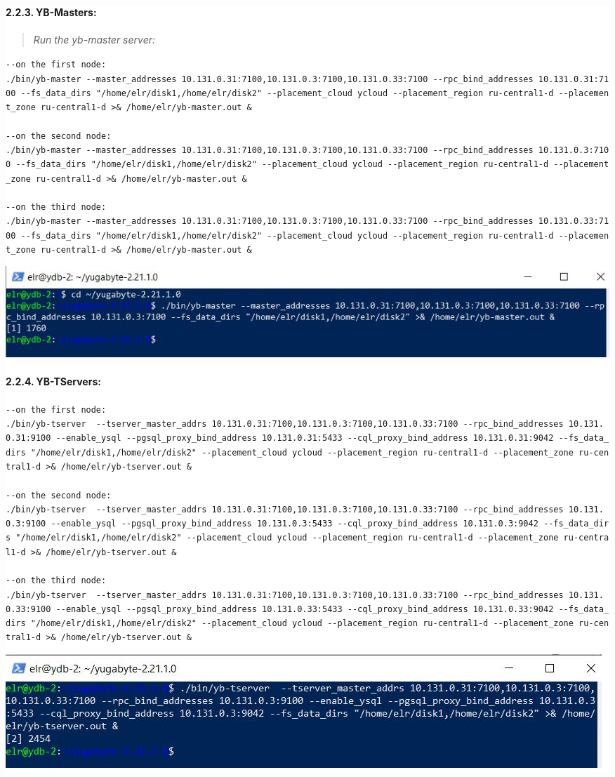#### 2.2.3. YB-Masters:

> _Run the yb-master server:_

```
--on the first node:
./bin/yb-master --master_addresses 10.131.0.31:7100,10.131.0.3:7100,10.131.0.33:7100 --rpc_bind_addresses 10.131.0.31:7100 --fs_data_dirs "/home/elr/disk1,/home/elr/disk2" --placement_cloud ycloud --placement_region ru-central1-d --placement_zone ru-central1-d >& /home/elr/yb-master.out &

--on the second node:
./bin/yb-master --master_addresses 10.131.0.31:7100,10.131.0.3:7100,10.131.0.33:7100 --rpc_bind_addresses 10.131.0.3:7100 --fs_data_dirs "/home/elr/disk1,/home/elr/disk2" --placement_cloud ycloud --placement_region ru-central1-d --placement_zone ru-central1-d >& /home/elr/yb-master.out &

--on the third node:
./bin/yb-master --master_addresses 10.131.0.31:7100,10.131.0.3:7100,10.131.0.33:7100 --rpc_bind_addresses 10.131.0.33:7100 --fs_data_dirs "/home/elr/disk1,/home/elr/disk2" --placement_cloud ycloud --placement_region ru-central1-d --placement_zone ru-central1-d >& /home/elr/yb-master.out &
```
![Masters](/images/15_13.JPG)

#### 2.2.4. YB-TServers:

```
--on the first node:
./bin/yb-tserver  --tserver_master_addrs 10.131.0.31:7100,10.131.0.3:7100,10.131.0.33:7100 --rpc_bind_addresses 10.131.0.31:9100 --enable_ysql --pgsql_proxy_bind_address 10.131.0.31:5433 --cql_proxy_bind_address 10.131.0.31:9042 --fs_data_dirs "/home/elr/disk1,/home/elr/disk2" --placement_cloud ycloud --placement_region ru-central1-d --placement_zone ru-central1-d >& /home/elr/yb-tserver.out &

--on the second node:
./bin/yb-tserver  --tserver_master_addrs 10.131.0.31:7100,10.131.0.3:7100,10.131.0.33:7100 --rpc_bind_addresses 10.131.0.3:9100 --enable_ysql --pgsql_proxy_bind_address 10.131.0.3:5433 --cql_proxy_bind_address 10.131.0.3:9042 --fs_data_dirs "/home/elr/disk1,/home/elr/disk2" --placement_cloud ycloud --placement_region ru-central1-d --placement_zone ru-central1-d >& /home/elr/yb-tserver.out &

--on the third node:
./bin/yb-tserver  --tserver_master_addrs 10.131.0.31:7100,10.131.0.3:7100,10.131.0.33:7100 --rpc_bind_addresses 10.131.0.33:9100 --enable_ysql --pgsql_proxy_bind_address 10.131.0.33:5433 --cql_proxy_bind_address 10.131.0.33:9042 --fs_data_dirs "/home/elr/disk1,/home/elr/disk2" --placement_cloud ycloud --placement_region ru-central1-d --placement_zone ru-central1-d >& /home/elr/yb-tserver.out &
```
![Tservers](/images/15_14.JPG)
